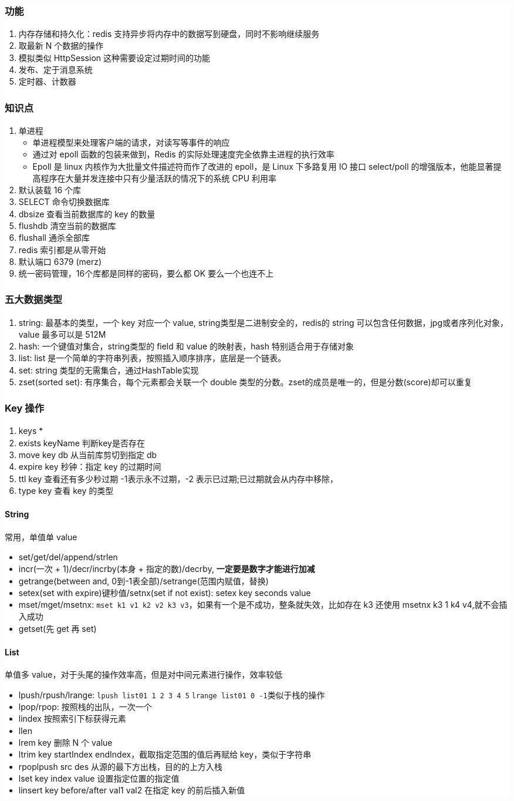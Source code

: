 ### 功能
1. 内存存储和持久化：redis 支持异步将内存中的数据写到硬盘，同时不影响继续服务
2. 取最新 N 个数据的操作
3. 模拟类似 HttpSession 这种需要设定过期时间的功能
4. 发布、定于消息系统
5. 定时器、计数器

### 知识点
1. 单进程
    * 单进程模型来处理客户端的请求，对读写等事件的响应
    * 通过对 epoll 函数的包装来做到，Redis 的实际处理速度完全依靠主进程的执行效率
    * Epoll 是 linux 内核作为大批量文件描述符而作了改进的 epoll，是 Linux 下多路复用 IO 接口 select/poll 的增强版本，他能显著提高程序在大量并发连接中只有少量活跃的情况下的系统 CPU 利用率
2. 默认装载 16 个库
3. SELECT 命令切换数据库
4. dbsize 查看当前数据库的 key 的数量
5. flushdb 清空当前的数据库
6. flushall 通杀全部库
7. redis 索引都是从零开始
8. 默认端口 6379 (merz)
9. 统一密码管理，16个库都是同样的密码，要么都 OK 要么一个也连不上

### 五大数据类型
1. string: 最基本的类型，一个 key 对应一个 value, string类型是二进制安全的，redis的 string 可以包含任何数据，jpg或者序列化对象，value 最多可以是 512M
2. hash: 一个键值对集合，string类型的 field 和 value 的映射表，hash 特别适合用于存储对象
3. list: list 是一个简单的字符串列表，按照插入顺序排序，底层是一个链表。
4. set: string 类型的无需集合，通过HashTable实现
5. zset(sorted set): 有序集合，每个元素都会关联一个 double 类型的分数。zset的成员是唯一的，但是分数(score)却可以重复

### Key 操作
1. keys *
2. exists keyName 判断key是否存在
3. move key db 从当前库剪切到指定 db
4. expire key 秒钟：指定 key 的过期时间
5. ttl key 查看还有多少秒过期 -1表示永不过期，-2 表示已过期;已过期就会从内存中移除，
6. type key 查看 key 的类型

#### String
常用，单值单 value

* set/get/del/append/strlen
* incr(一次 + 1)/decr/incrby(本身 + 指定的数)/decrby, **一定要是数字才能进行加减**
* getrange(between and, 0到-1表全部)/setrange(范围内赋值，替换)
* setex(set with expire)键秒值/setnx(set if not exist): setex key seconds value
* mset/mget/msetnx: `mset k1 v1 k2 v2 k3 v3`，如果有一个是不成功，整条就失效，比如存在 k3 还使用 msetnx k3 1 k4 v4,就不会插入成功
* getset(先 get 再 set)

#### List
单值多 value，对于头尾的操作效率高，但是对中间元素进行操作，效率较低
* lpush/rpush/lrange: `lpush list01 1 2 3 4 5` `lrange list01 0 -1`类似于栈的操作
* lpop/rpop: 按照栈的出队，一次一个
* lindex 按照索引下标获得元素
* llen
* lrem key 删除 N 个 value
* ltrim key startIndex endIndex，截取指定范围的值后再赋给 key，类似于字符串
* rpoplpush src des 从源的最下方出栈，目的的上方入栈
* lset key index value 设置指定位置的指定值
* linsert key before/after val1 val2 在指定 key 的前后插入新值
